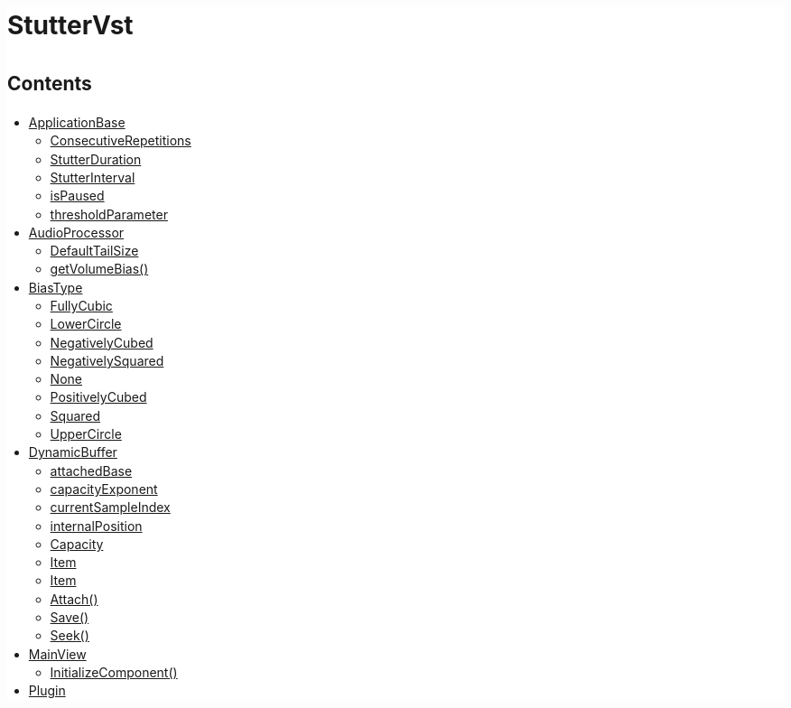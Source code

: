 <a name='assembly'></a>
# StutterVst

## Contents

- [ApplicationBase](#T-StutterVst-ApplicationBase 'StutterVst.ApplicationBase')
  - [ConsecutiveRepetitions](#F-StutterVst-ApplicationBase-ConsecutiveRepetitions 'StutterVst.ApplicationBase.ConsecutiveRepetitions')
  - [StutterDuration](#F-StutterVst-ApplicationBase-StutterDuration 'StutterVst.ApplicationBase.StutterDuration')
  - [StutterInterval](#F-StutterVst-ApplicationBase-StutterInterval 'StutterVst.ApplicationBase.StutterInterval')
  - [isPaused](#F-StutterVst-ApplicationBase-isPaused 'StutterVst.ApplicationBase.isPaused')
  - [thresholdParameter](#F-StutterVst-ApplicationBase-thresholdParameter 'StutterVst.ApplicationBase.thresholdParameter')
- [AudioProcessor](#T-StutterVst-AudioProcessor 'StutterVst.AudioProcessor')
  - [DefaultTailSize](#F-StutterVst-AudioProcessor-DefaultTailSize 'StutterVst.AudioProcessor.DefaultTailSize')
  - [getVolumeBias()](#M-StutterVst-AudioProcessor-getVolumeBias-System-Single,System-Single,System-Single,System-Single,System-Single- 'StutterVst.AudioProcessor.getVolumeBias(System.Single,System.Single,System.Single,System.Single,System.Single)')
- [BiasType](#T-StutterVst-ApplicationBase-RandomParameter-BiasType 'StutterVst.ApplicationBase.RandomParameter.BiasType')
  - [FullyCubic](#F-StutterVst-ApplicationBase-RandomParameter-BiasType-FullyCubic 'StutterVst.ApplicationBase.RandomParameter.BiasType.FullyCubic')
  - [LowerCircle](#F-StutterVst-ApplicationBase-RandomParameter-BiasType-LowerCircle 'StutterVst.ApplicationBase.RandomParameter.BiasType.LowerCircle')
  - [NegativelyCubed](#F-StutterVst-ApplicationBase-RandomParameter-BiasType-NegativelyCubed 'StutterVst.ApplicationBase.RandomParameter.BiasType.NegativelyCubed')
  - [NegativelySquared](#F-StutterVst-ApplicationBase-RandomParameter-BiasType-NegativelySquared 'StutterVst.ApplicationBase.RandomParameter.BiasType.NegativelySquared')
  - [None](#F-StutterVst-ApplicationBase-RandomParameter-BiasType-None 'StutterVst.ApplicationBase.RandomParameter.BiasType.None')
  - [PositivelyCubed](#F-StutterVst-ApplicationBase-RandomParameter-BiasType-PositivelyCubed 'StutterVst.ApplicationBase.RandomParameter.BiasType.PositivelyCubed')
  - [Squared](#F-StutterVst-ApplicationBase-RandomParameter-BiasType-Squared 'StutterVst.ApplicationBase.RandomParameter.BiasType.Squared')
  - [UpperCircle](#F-StutterVst-ApplicationBase-RandomParameter-BiasType-UpperCircle 'StutterVst.ApplicationBase.RandomParameter.BiasType.UpperCircle')
- [DynamicBuffer](#T-StutterVst-DynamicBuffer 'StutterVst.DynamicBuffer')
  - [attachedBase](#F-StutterVst-DynamicBuffer-attachedBase 'StutterVst.DynamicBuffer.attachedBase')
  - [capacityExponent](#F-StutterVst-DynamicBuffer-capacityExponent 'StutterVst.DynamicBuffer.capacityExponent')
  - [currentSampleIndex](#F-StutterVst-DynamicBuffer-currentSampleIndex 'StutterVst.DynamicBuffer.currentSampleIndex')
  - [internalPosition](#F-StutterVst-DynamicBuffer-internalPosition 'StutterVst.DynamicBuffer.internalPosition')
  - [Capacity](#P-StutterVst-DynamicBuffer-Capacity 'StutterVst.DynamicBuffer.Capacity')
  - [Item](#P-StutterVst-DynamicBuffer-Item-System-Int32- 'StutterVst.DynamicBuffer.Item(System.Int32)')
  - [Item](#P-StutterVst-DynamicBuffer-Item-System-Int32,System-Int32- 'StutterVst.DynamicBuffer.Item(System.Int32,System.Int32)')
  - [Attach()](#M-StutterVst-DynamicBuffer-Attach-System-Single*[],System-Int32- 'StutterVst.DynamicBuffer.Attach(System.Single*[],System.Int32)')
  - [Save()](#M-StutterVst-DynamicBuffer-Save-System-Int32,System-Int32- 'StutterVst.DynamicBuffer.Save(System.Int32,System.Int32)')
  - [Seek()](#M-StutterVst-DynamicBuffer-Seek-System-Int32- 'StutterVst.DynamicBuffer.Seek(System.Int32)')
- [MainView](#T-StutterVst-MainView 'StutterVst.MainView')
  - [InitializeComponent()](#M-StutterVst-MainView-InitializeComponent 'StutterVst.MainView.InitializeComponent')
- [Plugin](#T-StutterVst-Plugin 'StutterVst.Plugin')